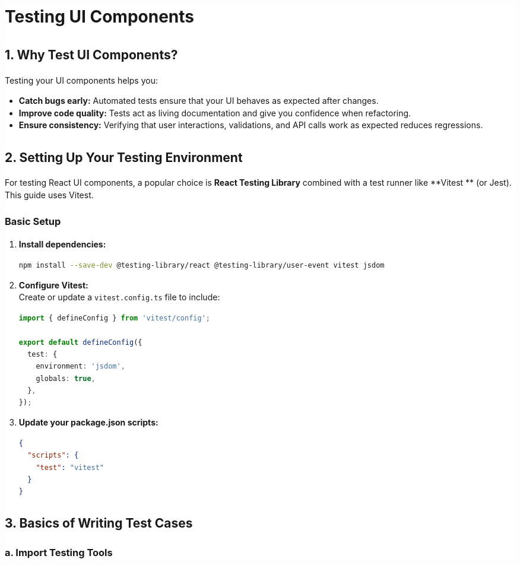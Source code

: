 # Testing UI Components

## 1. Why Test UI Components?

Testing your UI components helps you:

- **Catch bugs early:** Automated tests ensure that your UI behaves as expected after changes.
- **Improve code quality:** Tests act as living documentation and give you confidence when refactoring.
- **Ensure consistency:** Verifying that user interactions, validations, and API calls work as expected reduces
  regressions.

## 2. Setting Up Your Testing Environment

For testing React UI components, a popular choice is **React Testing Library** combined with a test runner like **Vitest
** (or Jest). This guide uses Vitest.

### Basic Setup

1. **Install dependencies:**

   ```bash
   npm install --save-dev @testing-library/react @testing-library/user-event vitest jsdom
   ```

2. **Configure Vitest:**  
   Create or update a `vitest.config.ts` file to include:
   ```ts
   import { defineConfig } from 'vitest/config';

   export default defineConfig({
     test: {
       environment: 'jsdom',
       globals: true,
     },
   });
   ```

3. **Update your package.json scripts:**
   ```json
   {
     "scripts": {
       "test": "vitest"
     }
   }
   ```

## 3. Basics of Writing Test Cases

### a. Import Testing Tools
